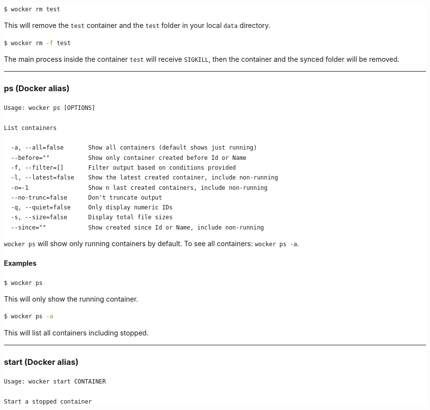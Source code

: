 ```bash
$ wocker rm test
```

This will remove the `test` container and the `test` folder in your local `data` directory.

```bash
$ wocker rm -f test
```

The main process inside the container `test` will receive `SIGKILL`, then the container and the synced folder will be removed.

----

### ps (Docker alias)

```
Usage: wocker ps [OPTIONS]

List containers

  -a, --all=false       Show all containers (default shows just running)
  --before=""           Show only container created before Id or Name
  -f, --filter=[]       Filter output based on conditions provided
  -l, --latest=false    Show the latest created container, include non-running
  -n=-1                 Show n last created containers, include non-running
  --no-trunc=false      Don't truncate output
  -q, --quiet=false     Only display numeric IDs
  -s, --size=false      Display total file sizes
  --since=""            Show created since Id or Name, include non-running
```

`wocker ps` will show only running containers by default. To see all containers: `wocker ps -a`.

#### Examples

```bash
$ wocker ps
```

This will only show the running container.

```bash
$ wocker ps -a
```

This will list all containers including stopped.

----

### start (Docker alias)

```
Usage: wocker start CONTAINER

Start a stopped container
```

